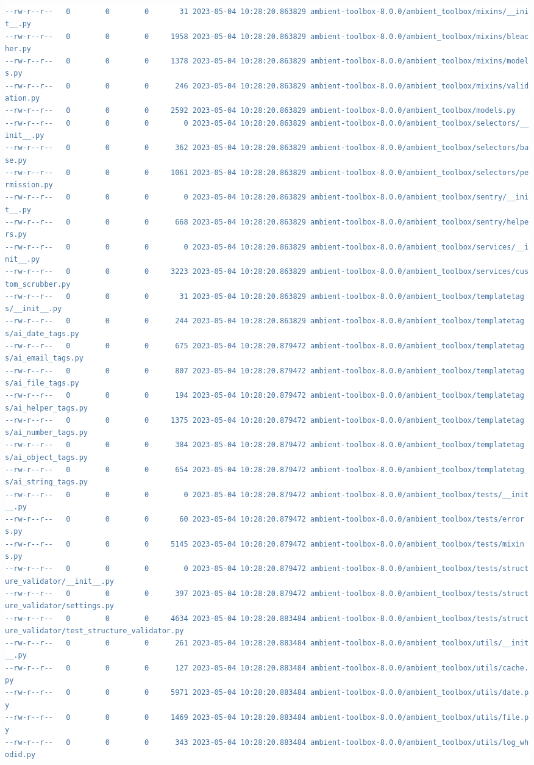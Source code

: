 ```diff
--rw-r--r--   0        0        0       31 2023-05-04 10:28:20.863829 ambient-toolbox-8.0.0/ambient_toolbox/mixins/__init__.py
--rw-r--r--   0        0        0     1958 2023-05-04 10:28:20.863829 ambient-toolbox-8.0.0/ambient_toolbox/mixins/bleacher.py
--rw-r--r--   0        0        0     1378 2023-05-04 10:28:20.863829 ambient-toolbox-8.0.0/ambient_toolbox/mixins/models.py
--rw-r--r--   0        0        0      246 2023-05-04 10:28:20.863829 ambient-toolbox-8.0.0/ambient_toolbox/mixins/validation.py
--rw-r--r--   0        0        0     2592 2023-05-04 10:28:20.863829 ambient-toolbox-8.0.0/ambient_toolbox/models.py
--rw-r--r--   0        0        0        0 2023-05-04 10:28:20.863829 ambient-toolbox-8.0.0/ambient_toolbox/selectors/__init__.py
--rw-r--r--   0        0        0      362 2023-05-04 10:28:20.863829 ambient-toolbox-8.0.0/ambient_toolbox/selectors/base.py
--rw-r--r--   0        0        0     1061 2023-05-04 10:28:20.863829 ambient-toolbox-8.0.0/ambient_toolbox/selectors/permission.py
--rw-r--r--   0        0        0        0 2023-05-04 10:28:20.863829 ambient-toolbox-8.0.0/ambient_toolbox/sentry/__init__.py
--rw-r--r--   0        0        0      668 2023-05-04 10:28:20.863829 ambient-toolbox-8.0.0/ambient_toolbox/sentry/helpers.py
--rw-r--r--   0        0        0        0 2023-05-04 10:28:20.863829 ambient-toolbox-8.0.0/ambient_toolbox/services/__init__.py
--rw-r--r--   0        0        0     3223 2023-05-04 10:28:20.863829 ambient-toolbox-8.0.0/ambient_toolbox/services/custom_scrubber.py
--rw-r--r--   0        0        0       31 2023-05-04 10:28:20.863829 ambient-toolbox-8.0.0/ambient_toolbox/templatetags/__init__.py
--rw-r--r--   0        0        0      244 2023-05-04 10:28:20.863829 ambient-toolbox-8.0.0/ambient_toolbox/templatetags/ai_date_tags.py
--rw-r--r--   0        0        0      675 2023-05-04 10:28:20.879472 ambient-toolbox-8.0.0/ambient_toolbox/templatetags/ai_email_tags.py
--rw-r--r--   0        0        0      807 2023-05-04 10:28:20.879472 ambient-toolbox-8.0.0/ambient_toolbox/templatetags/ai_file_tags.py
--rw-r--r--   0        0        0      194 2023-05-04 10:28:20.879472 ambient-toolbox-8.0.0/ambient_toolbox/templatetags/ai_helper_tags.py
--rw-r--r--   0        0        0     1375 2023-05-04 10:28:20.879472 ambient-toolbox-8.0.0/ambient_toolbox/templatetags/ai_number_tags.py
--rw-r--r--   0        0        0      384 2023-05-04 10:28:20.879472 ambient-toolbox-8.0.0/ambient_toolbox/templatetags/ai_object_tags.py
--rw-r--r--   0        0        0      654 2023-05-04 10:28:20.879472 ambient-toolbox-8.0.0/ambient_toolbox/templatetags/ai_string_tags.py
--rw-r--r--   0        0        0        0 2023-05-04 10:28:20.879472 ambient-toolbox-8.0.0/ambient_toolbox/tests/__init__.py
--rw-r--r--   0        0        0       60 2023-05-04 10:28:20.879472 ambient-toolbox-8.0.0/ambient_toolbox/tests/errors.py
--rw-r--r--   0        0        0     5145 2023-05-04 10:28:20.879472 ambient-toolbox-8.0.0/ambient_toolbox/tests/mixins.py
--rw-r--r--   0        0        0        0 2023-05-04 10:28:20.879472 ambient-toolbox-8.0.0/ambient_toolbox/tests/structure_validator/__init__.py
--rw-r--r--   0        0        0      397 2023-05-04 10:28:20.879472 ambient-toolbox-8.0.0/ambient_toolbox/tests/structure_validator/settings.py
--rw-r--r--   0        0        0     4634 2023-05-04 10:28:20.883484 ambient-toolbox-8.0.0/ambient_toolbox/tests/structure_validator/test_structure_validator.py
--rw-r--r--   0        0        0      261 2023-05-04 10:28:20.883484 ambient-toolbox-8.0.0/ambient_toolbox/utils/__init__.py
--rw-r--r--   0        0        0      127 2023-05-04 10:28:20.883484 ambient-toolbox-8.0.0/ambient_toolbox/utils/cache.py
--rw-r--r--   0        0        0     5971 2023-05-04 10:28:20.883484 ambient-toolbox-8.0.0/ambient_toolbox/utils/date.py
--rw-r--r--   0        0        0     1469 2023-05-04 10:28:20.883484 ambient-toolbox-8.0.0/ambient_toolbox/utils/file.py
--rw-r--r--   0        0        0      343 2023-05-04 10:28:20.883484 ambient-toolbox-8.0.0/ambient_toolbox/utils/log_whodid.py
```